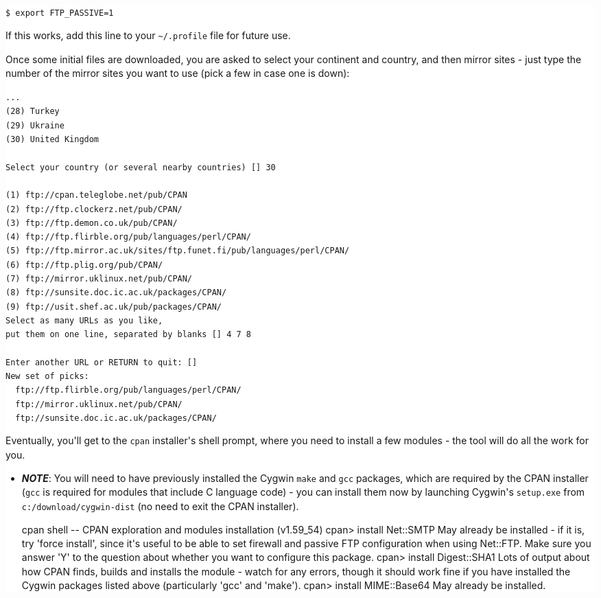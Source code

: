     $ export FTP_PASSIVE=1

If this works, add this line to your `~/.profile` file for future use.

Once some initial files are downloaded, you are asked to select your
continent and country, and then mirror sites - just type the number of
the mirror sites you want to use (pick a few in case one is down):

    ...
    (28) Turkey
    (29) Ukraine
    (30) United Kingdom

    Select your country (or several nearby countries) [] 30

    (1) ftp://cpan.teleglobe.net/pub/CPAN
    (2) ftp://ftp.clockerz.net/pub/CPAN/
    (3) ftp://ftp.demon.co.uk/pub/CPAN/
    (4) ftp://ftp.flirble.org/pub/languages/perl/CPAN/
    (5) ftp://ftp.mirror.ac.uk/sites/ftp.funet.fi/pub/languages/perl/CPAN/
    (6) ftp://ftp.plig.org/pub/CPAN/
    (7) ftp://mirror.uklinux.net/pub/CPAN/
    (8) ftp://sunsite.doc.ic.ac.uk/packages/CPAN/
    (9) ftp://usit.shef.ac.uk/pub/packages/CPAN/
    Select as many URLs as you like,
    put them on one line, separated by blanks [] 4 7 8

    Enter another URL or RETURN to quit: []
    New set of picks:
      ftp://ftp.flirble.org/pub/languages/perl/CPAN/
      ftp://mirror.uklinux.net/pub/CPAN/
      ftp://sunsite.doc.ic.ac.uk/packages/CPAN/

Eventually, you\'ll get to the `cpan` installer\'s shell prompt, where
you need to install a few modules - the tool will do all the work for
you.

-   ***NOTE***: You will need to have previously installed the Cygwin
    `make` and `gcc` packages, which are required by the CPAN installer
    (`gcc` is required for modules that include C language code) - you
    can install them now by launching Cygwin\'s `setup.exe` from
    `c:/download/cygwin-dist` (no need to exit the CPAN installer).



    cpan shell -- CPAN exploration and modules installation (v1.59_54)
    cpan> install Net::SMTP
    May already be installed - if it is, try 'force install', since it's useful to be able to set
    firewall and passive FTP configuration when using Net::FTP.  Make sure you answer 'Y' to the question 
    about whether you want to configure this package.
    cpan> install Digest::SHA1
    Lots of output about how CPAN finds, builds and installs the module - watch for 
    any errors, though it should work fine if you have installed the Cygwin packages listed above (particularly 'gcc' and 'make').
    cpan> install MIME::Base64
    May already be installed.
